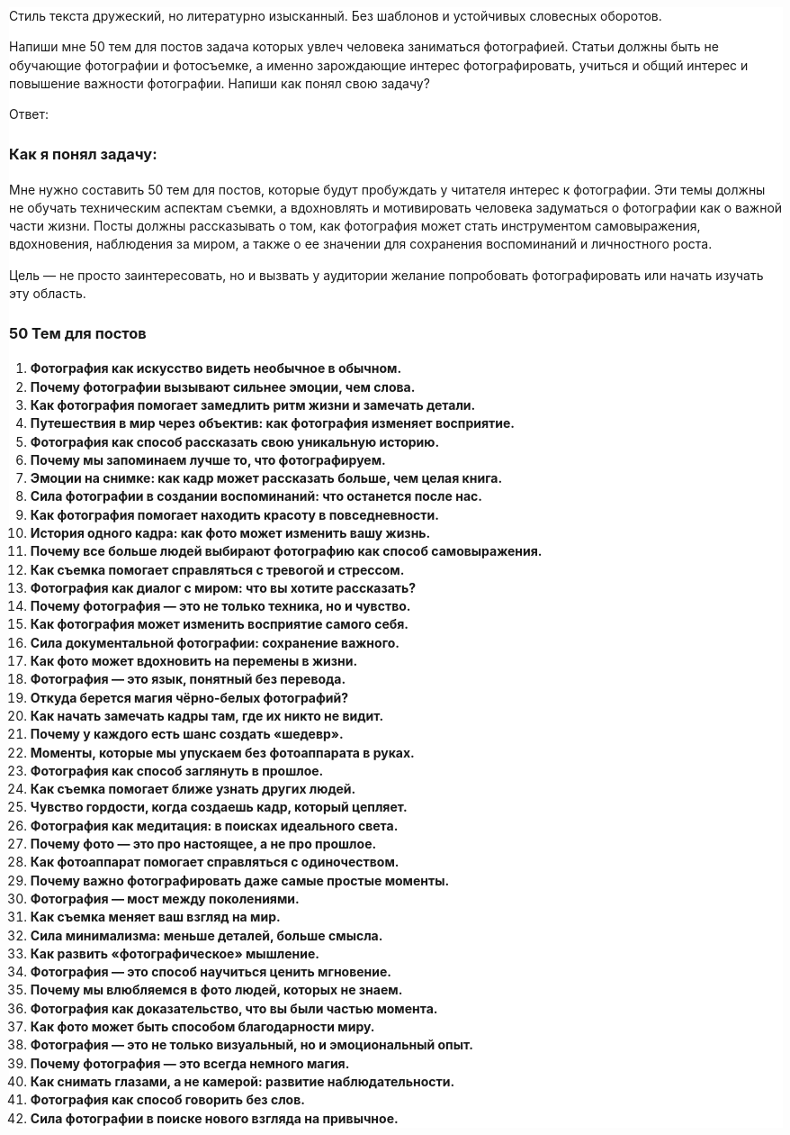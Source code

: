 
Стиль текста дружеский, но литературно изысканный. Без шаблонов и устойчивых словесных оборотов.


Напиши мне 50 тем для постов задача которых увлеч человека заниматься фотографией. Статьи должны быть не обучающие фотографии и фотосъемке, а именно зарождающие интерес фотографировать, учиться и общий интерес и повышение важности фотографии.
Напиши как понял свою задачу?


Ответ:
### Как я понял задачу:

Мне нужно составить 50 тем для постов, которые будут пробуждать у читателя интерес к фотографии. Эти темы должны не обучать техническим аспектам съемки, а вдохновлять и мотивировать человека задуматься о фотографии как о важной части жизни. Посты должны рассказывать о том, как фотография может стать инструментом самовыражения, вдохновения, наблюдения за миром, а также о ее значении для сохранения воспоминаний и личностного роста.

Цель — не просто заинтересовать, но и вызвать у аудитории желание попробовать фотографировать или начать изучать эту область.

### **50 Тем для постов**

1. **Фотография как искусство видеть необычное в обычном.**
2. **Почему фотографии вызывают сильнее эмоции, чем слова.**
3. **Как фотография помогает замедлить ритм жизни и замечать детали.**
4. **Путешествия в мир через объектив: как фотография изменяет восприятие.**
5. **Фотография как способ рассказать свою уникальную историю.**
6. **Почему мы запоминаем лучше то, что фотографируем.**
7. **Эмоции на снимке: как кадр может рассказать больше, чем целая книга.**
8. **Сила фотографии в создании воспоминаний: что останется после нас.**
9. **Как фотография помогает находить красоту в повседневности.**
10. **История одного кадра: как фото может изменить вашу жизнь.**
11. **Почему все больше людей выбирают фотографию как способ самовыражения.**
12. **Как съемка помогает справляться с тревогой и стрессом.**
13. **Фотография как диалог с миром: что вы хотите рассказать?**
14. **Почему фотография — это не только техника, но и чувство.**
15. **Как фотография может изменить восприятие самого себя.**
16. **Сила документальной фотографии: сохранение важного.**
17. **Как фото может вдохновить на перемены в жизни.**
18. **Фотография — это язык, понятный без перевода.**
19. **Откуда берется магия чёрно-белых фотографий?**
20. **Как начать замечать кадры там, где их никто не видит.**
21. **Почему у каждого есть шанс создать «шедевр».**
22. **Моменты, которые мы упускаем без фотоаппарата в руках.**
23. **Фотография как способ заглянуть в прошлое.**
24. **Как съемка помогает ближе узнать других людей.**
25. **Чувство гордости, когда создаешь кадр, который цепляет.**
26. **Фотография как медитация: в поисках идеального света.**
27. **Почему фото — это про настоящее, а не про прошлое.**
28. **Как фотоаппарат помогает справляться с одиночеством.**
29. **Почему важно фотографировать даже самые простые моменты.**
30. **Фотография — мост между поколениями.**
31. **Как съемка меняет ваш взгляд на мир.**
32. **Сила минимализма: меньше деталей, больше смысла.**
33. **Как развить «фотографическое» мышление.**
34. **Фотография — это способ научиться ценить мгновение.**
35. **Почему мы влюбляемся в фото людей, которых не знаем.**
36. **Фотография как доказательство, что вы были частью момента.**
37. **Как фото может быть способом благодарности миру.**
38. **Фотография — это не только визуальный, но и эмоциональный опыт.**
39. **Почему фотография — это всегда немного магия.**
40. **Как снимать глазами, а не камерой: развитие наблюдательности.**
41. **Фотография как способ говорить без слов.**
42. **Сила фотографии в поиске нового взгляда на привычное.**